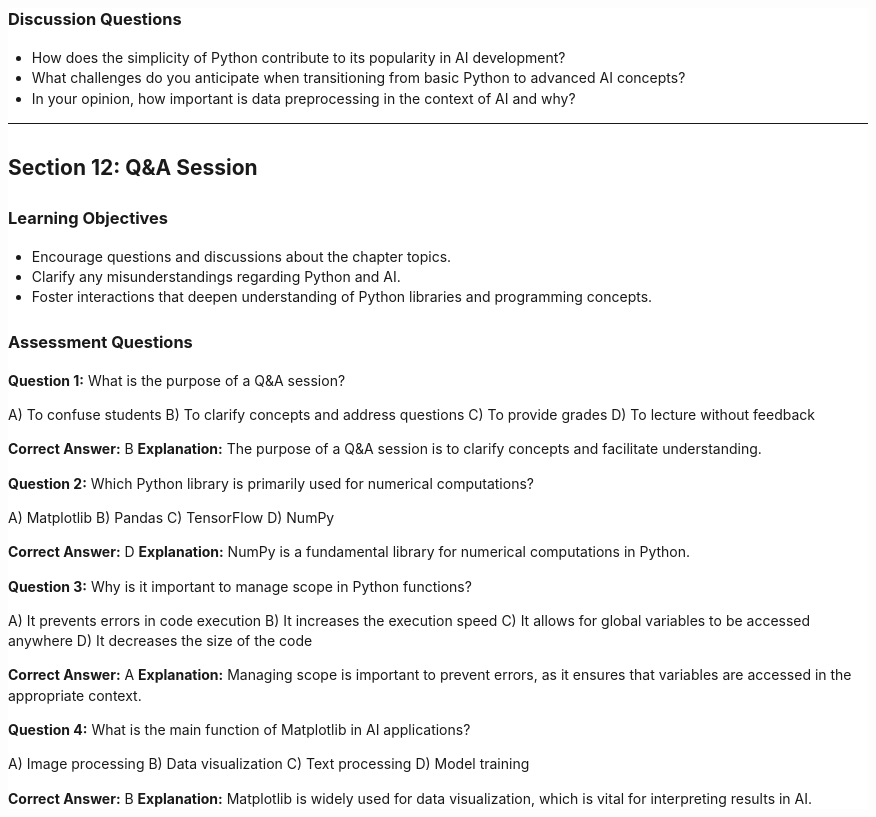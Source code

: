 ### Discussion Questions
- How does the simplicity of Python contribute to its popularity in AI development?
- What challenges do you anticipate when transitioning from basic Python to advanced AI concepts?
- In your opinion, how important is data preprocessing in the context of AI and why?

---

## Section 12: Q&A Session

### Learning Objectives
- Encourage questions and discussions about the chapter topics.
- Clarify any misunderstandings regarding Python and AI.
- Foster interactions that deepen understanding of Python libraries and programming concepts.

### Assessment Questions

**Question 1:** What is the purpose of a Q&A session?

  A) To confuse students
  B) To clarify concepts and address questions
  C) To provide grades
  D) To lecture without feedback

**Correct Answer:** B
**Explanation:** The purpose of a Q&A session is to clarify concepts and facilitate understanding.

**Question 2:** Which Python library is primarily used for numerical computations?

  A) Matplotlib
  B) Pandas
  C) TensorFlow
  D) NumPy

**Correct Answer:** D
**Explanation:** NumPy is a fundamental library for numerical computations in Python.

**Question 3:** Why is it important to manage scope in Python functions?

  A) It prevents errors in code execution
  B) It increases the execution speed
  C) It allows for global variables to be accessed anywhere
  D) It decreases the size of the code

**Correct Answer:** A
**Explanation:** Managing scope is important to prevent errors, as it ensures that variables are accessed in the appropriate context.

**Question 4:** What is the main function of Matplotlib in AI applications?

  A) Image processing
  B) Data visualization
  C) Text processing
  D) Model training

**Correct Answer:** B
**Explanation:** Matplotlib is widely used for data visualization, which is vital for interpreting results in AI.

